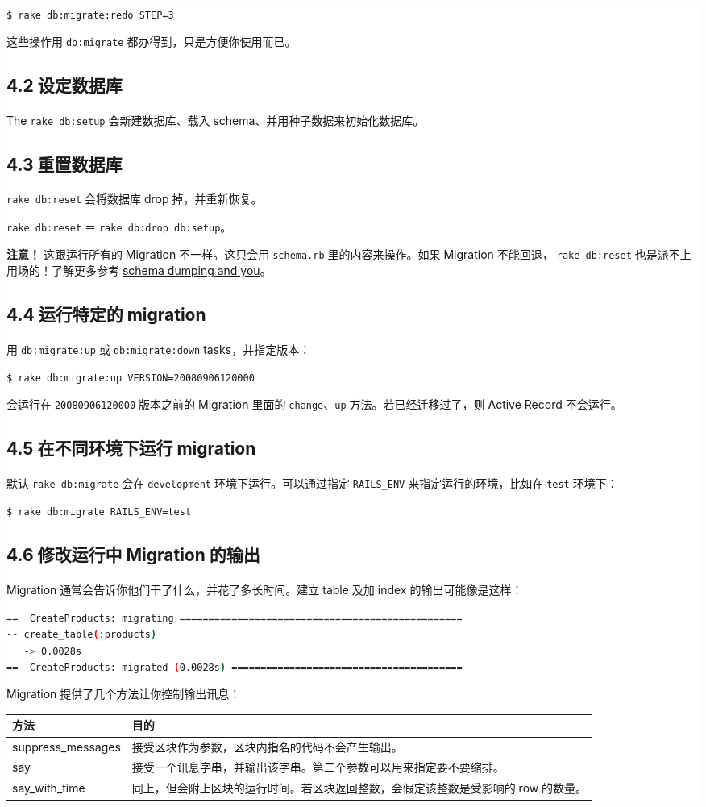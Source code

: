 ```bash
$ rake db:migrate:redo STEP=3
```

这些操作用 `db:migrate` 都办得到，只是方便你使用而已。

## 4.2 设定数据库

The `rake db:setup` 会新建数据库、载入 schema、并用种子数据来初始化数据库。

## 4.3 重置数据库

`rake db:reset` 会将数据库 drop 掉，并重新恢复。

`rake db:reset` ＝ `rake db:drop db:setup`。

__注意！__ 这跟运行所有的 Migration 不一样。这只会用 `schema.rb` 里的内容来操作。如果 Migration 不能回退， `rake db:reset` 也是派不上用场的！了解更多参考 [schema dumping and you](#7-schema-dumping-与你)。

## 4.4 运行特定的 migration

用 `db:migrate:up` 或 `db:migrate:down` tasks，并指定版本：

```bash
$ rake db:migrate:up VERSION=20080906120000
```

会运行在 `20080906120000` 版本之前的 Migration 里面的 `change`、`up` 方法。若已经迁移过了，则 Active Record 不会运行。

## 4.5 在不同环境下运行 migration

默认 `rake db:migrate` 会在 `development` 环境下运行。可以通过指定 `RAILS_ENV` 来指定运行的环境，比如在 `test` 环境下：

```bash
$ rake db:migrate RAILS_ENV=test
```

## 4.6 修改运行中 Migration 的输出

Migration 通常会告诉你他们干了什么，并花了多长时间。建立 table 及加 index 的输出可能像是这样：

```bash
==  CreateProducts: migrating =================================================
-- create_table(:products)
   -> 0.0028s
==  CreateProducts: migrated (0.0028s) ========================================
```

Migration 提供了几个方法让你控制输出讯息：

| 方法                  | 目的
| :-------------------- | :-------
| suppress_messages    | 接受区块作为参数，区块内指名的代码不会产生输出。
| say                  | 接受一个讯息字串，并输出该字串。第二个参数可以用来指定要不要缩排。
| say_with_time        | 同上，但会附上区块的运行时间。若区块返回整数，会假定该整数是受影响的 row 的数量。
